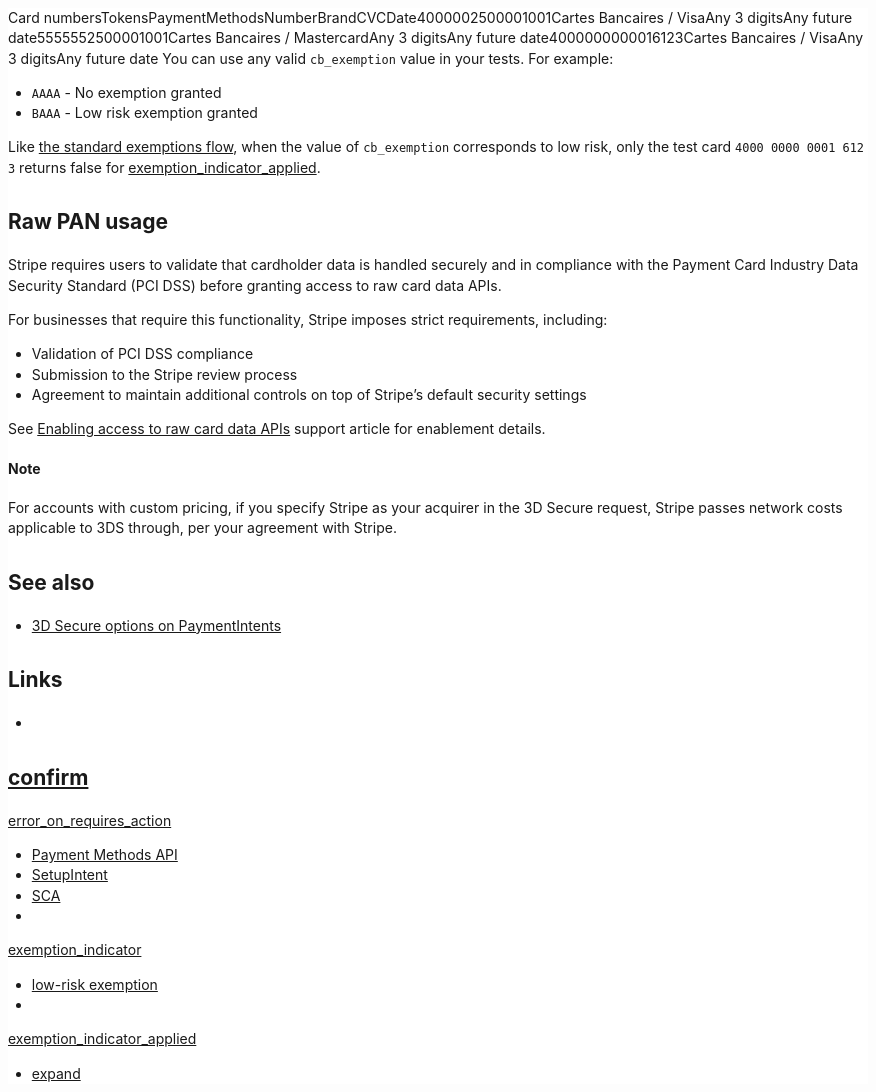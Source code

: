 Card numbersTokensPaymentMethodsNumberBrandCVCDate4000002500001001Cartes
Bancaires / VisaAny 3 digitsAny future date5555552500001001Cartes Bancaires /
MastercardAny 3 digitsAny future date4000000000016123Cartes Bancaires / VisaAny
3 digitsAny future date
You can use any valid `cb_exemption` value in your tests. For example:

- `AAAA` - No exemption granted
- `BAAA` - Low risk exemption granted

Like [the standard exemptions
flow](https://docs.stripe.com/payments/payment-intents/three-d-secure-import#exemptions-granted-through-3ds),
when the value of `cb_exemption` corresponds to low risk, only the test card
`4000 0000 0001 6123` returns false for
[exemption_indicator_applied](https://docs.stripe.com/api/charges/object#charge_object-payment_method_details-card-three_d_secure-exemption_indicator_applied).

## Raw PAN usage

Stripe requires users to validate that cardholder data is handled securely and
in compliance with the Payment Card Industry Data Security Standard (PCI DSS)
before granting access to raw card data APIs.

For businesses that require this functionality, Stripe imposes strict
requirements, including:

- Validation of PCI DSS compliance
- Submission to the Stripe review process
- Agreement to maintain additional controls on top of Stripe’s default security
settings

See [Enabling access to raw card data
APIs](https://support.stripe.com/questions/enabling-access-to-raw-card-data-apis)
support article for enablement details.

#### Note

For accounts with custom pricing, if you specify Stripe as your acquirer in the
3D Secure request, Stripe passes network costs applicable to 3DS through, per
your agreement with Stripe.

## See also

- [3D Secure options on
PaymentIntents](https://docs.stripe.com/api/payment_intents/create#create_payment_intent-payment_method_options-card-three_d_secure)

## Links

-
[confirm](https://docs.stripe.com/api/setup_intents/create#create_setup_intent-confirm)
-
[error_on_requires_action](https://docs.stripe.com/api/payment_intents/create#create_payment_intent-error_on_requires_action)
- [Payment Methods API](https://docs.stripe.com/api/payment_methods)
- [SetupIntent](https://docs.stripe.com/api/setup_intents)
- [SCA](https://docs.stripe.com/strong-customer-authentication)
-
[exemption_indicator](https://docs.stripe.com/api/payment_intents/create#create_payment_intent-payment_method_options-card-three_d_secure-exemption_indicator)
- [low-risk
exemption](https://stripe.com/guides/strong-customer-authentication#low-risk-transactions)
-
[exemption_indicator_applied](https://docs.stripe.com/api/charges/object#charge_object-payment_method_details-card-three_d_secure-exemption_indicator_applied)
- [expand](https://docs.stripe.com/api/expanding_objects)